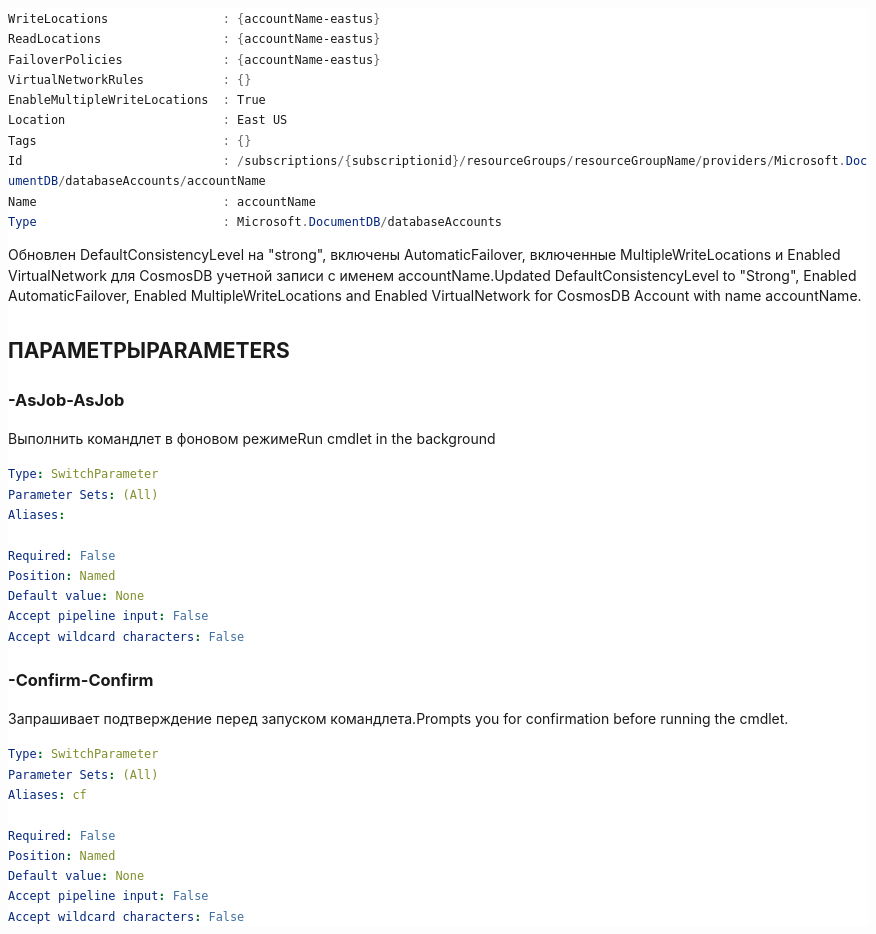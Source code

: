 ```powershell
WriteLocations                : {accountName-eastus}
ReadLocations                 : {accountName-eastus}
FailoverPolicies              : {accountName-eastus}
VirtualNetworkRules           : {}
EnableMultipleWriteLocations  : True
Location                      : East US
Tags                          : {}
Id                            : /subscriptions/{subscriptionid}/resourceGroups/resourceGroupName/providers/Microsoft.DocumentDB/databaseAccounts/accountName
Name                          : accountName
Type                          : Microsoft.DocumentDB/databaseAccounts
```

<span data-ttu-id="77abe-113">Обновлен DefaultConsistencyLevel на "strong", включены AutomaticFailover, включенные MultipleWriteLocations и Enabled VirtualNetwork для CosmosDB учетной записи с именем accountName.</span><span class="sxs-lookup"><span data-stu-id="77abe-113">Updated DefaultConsistencyLevel to "Strong", Enabled AutomaticFailover, Enabled MultipleWriteLocations and Enabled VirtualNetwork for CosmosDB Account with name accountName.</span></span> 

## <span data-ttu-id="77abe-114">ПАРАМЕТРЫ</span><span class="sxs-lookup"><span data-stu-id="77abe-114">PARAMETERS</span></span>

### <span data-ttu-id="77abe-115">-AsJob</span><span class="sxs-lookup"><span data-stu-id="77abe-115">-AsJob</span></span>
<span data-ttu-id="77abe-116">Выполнить командлет в фоновом режиме</span><span class="sxs-lookup"><span data-stu-id="77abe-116">Run cmdlet in the background</span></span>

```yaml
Type: SwitchParameter
Parameter Sets: (All)
Aliases:

Required: False
Position: Named
Default value: None
Accept pipeline input: False
Accept wildcard characters: False
```

### <span data-ttu-id="77abe-117">-Confirm</span><span class="sxs-lookup"><span data-stu-id="77abe-117">-Confirm</span></span>
<span data-ttu-id="77abe-118">Запрашивает подтверждение перед запуском командлета.</span><span class="sxs-lookup"><span data-stu-id="77abe-118">Prompts you for confirmation before running the cmdlet.</span></span>

```yaml
Type: SwitchParameter
Parameter Sets: (All)
Aliases: cf

Required: False
Position: Named
Default value: None
Accept pipeline input: False
Accept wildcard characters: False
```
